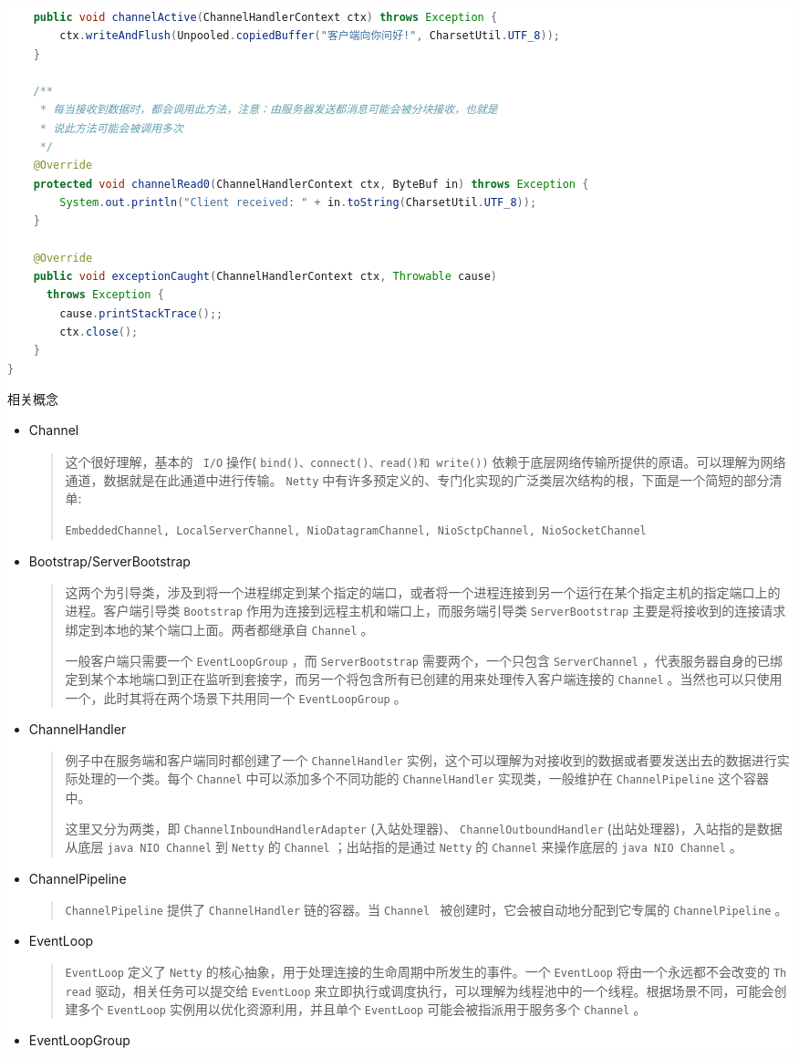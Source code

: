 ```java
    public void channelActive(ChannelHandlerContext ctx) throws Exception {
        ctx.writeAndFlush(Unpooled.copiedBuffer("客户端向你问好!", CharsetUtil.UTF_8));
    }

    /**
     * 每当接收到数据时，都会调用此方法，注意：由服务器发送都消息可能会被分块接收，也就是
     * 说此方法可能会被调用多次
     */
    @Override
    protected void channelRead0(ChannelHandlerContext ctx, ByteBuf in) throws Exception {
        System.out.println("Client received: " + in.toString(CharsetUtil.UTF_8));
    }

    @Override
    public void exceptionCaught(ChannelHandlerContext ctx, Throwable cause) 
      throws Exception {
        cause.printStackTrace();;
        ctx.close();
    }
}
```

相关概念

* Channel

  > 这个很好理解，基本的 ` I/O` 操作( `bind()、connect()、read()和 write())` 依赖于底层网络传输所提供的原语。可以理解为网络通道，数据就是在此通道中进行传输。 `Netty` 中有许多预定义的、专门化实现的广泛类层次结构的根，下面是一个简短的部分清单:
  >
  > `EmbeddedChannel, LocalServerChannel, NioDatagramChannel, NioSctpChannel, NioSocketChannel`
  >
* Bootstrap/ServerBootstrap

  > 这两个为引导类，涉及到将一个进程绑定到某个指定的端口，或者将一个进程连接到另一个运行在某个指定主机的指定端口上的进程。客户端引导类 `Bootstrap` 作用为连接到远程主机和端口上，而服务端引导类 `ServerBootstrap` 主要是将接收到的连接请求绑定到本地的某个端口上面。两者都继承自 `Channel` 。
  >
  > 一般客户端只需要一个 `EventLoopGroup` ，而 `ServerBootstrap` 需要两个，一个只包含 `ServerChannel` ，代表服务器自身的已绑定到某个本地端口到正在监听到套接字，而另一个将包含所有已创建的用来处理传入客户端连接的 `Channel` 。当然也可以只使用一个，此时其将在两个场景下共用同一个 `EventLoopGroup` 。
  >
* ChannelHandler

  > 例子中在服务端和客户端同时都创建了一个 `ChannelHandler` 实例，这个可以理解为对接收到的数据或者要发送出去的数据进行实际处理的一个类。每个 `Channel` 中可以添加多个不同功能的 `ChannelHandler` 实现类，一般维护在 `ChannelPipeline` 这个容器中。
  >
  > 这里又分为两类，即 `ChannelInboundHandlerAdapter` (入站处理器)、 `ChannelOutboundHandler` (出站处理器)，入站指的是数据从底层 `java NIO Channel` 到 `Netty` 的 `Channel` ；出站指的是通过 `Netty` 的 `Channel` 来操作底层的 `java NIO Channel` 。
  >
* ChannelPipeline

  > `ChannelPipeline` 提供了 `ChannelHandler` 链的容器。当 `Channel ` 被创建时，它会被自动地分配到它专属的 `ChannelPipeline` 。
  >
* EventLoop

  > `EventLoop` 定义了 `Netty` 的核心抽象，用于处理连接的生命周期中所发生的事件。一个 `EventLoop` 将由一个永远都不会改变的 `Thread` 驱动，相关任务可以提交给 `EventLoop` 来立即执行或调度执行，可以理解为线程池中的一个线程。根据场景不同，可能会创建多个 `EventLoop` 实例用以优化资源利用，并且单个 `EventLoop` 可能会被指派用于服务多个 `Channel` 。
  >
* EventLoopGroup
